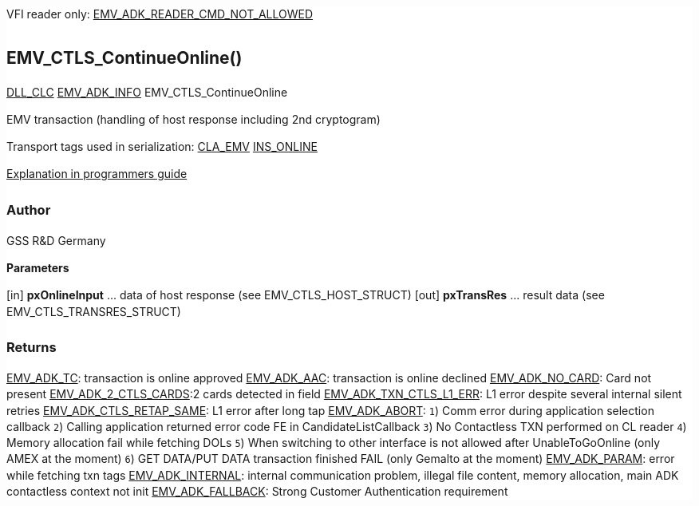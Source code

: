VFI reader only: <a href="group___a_d_k___r_e_t___c_o_d_e.md#ga1dacd808ce3e0d37daea5d3162e4f5ce">EMV_ADK_READER_CMD_NOT_ALLOWED</a>

## EMV_CTLS_ContinueOnline() <a href="#ga297b6843994afaa2e7a6f5e0e4a8af3e" id="ga297b6843994afaa2e7a6f5e0e4a8af3e"></a>

<p><a href="_e_m_v___c_t_l_s___interface_8h.md#a0c075561565f443dd054da7871da8462">DLL_CLC</a> <a href="group___a_d_k___r_e_t___c_o_d_e.md#gaa5ed8ecc7a31f36a8927e6e258187810">EMV_ADK_INFO</a> EMV_CTLS_ContinueOnline</p>

EMV transaction (handling of host response including 2nd cryptogram)

Transport tags used in serialization: <a href="group___a_d_k___t_r_a_n_s_p_o_r_t___t_a_g_s.md#ga7ca54f43b657f0cc8b1ad98ecf60491f">CLA_EMV</a> <a href="group___a_d_k___t_r_a_n_s_p_o_r_t___t_a_g_s.md#ga6deba1f9808c46b51e95b93128f80233">INS_ONLINE</a>

<a href="pg_emv_contactless_users_guide.md#anchor_emv_ctls_continue_a_transaction__online_part">Explanation in programmers guide</a>

### Author

GSS R&D Germany

**Parameters**

\[in\] **pxOnlineInput** \... data of host response (see EMV_CTLS_HOST_STRUCT) \[out\] **pxTransRes** \... result data (see EMV_CTLS_TRANSRES_STRUCT)

### Returns

<a href="group___a_d_k___r_e_t___c_o_d_e.md#ga555e8c267be8402d0b540253a991e1ee">EMV_ADK_TC</a>: transaction is online approved
<a href="group___a_d_k___r_e_t___c_o_d_e.md#ga956701431c0cef09072c040d816e5d7b">EMV_ADK_AAC</a>: transaction is online declined
<a href="group___a_d_k___r_e_t___c_o_d_e.md#ga2e738502a536ed7190406ce0e7c6916d">EMV_ADK_NO_CARD</a>: Card not present
<a href="group___a_d_k___r_e_t___c_o_d_e.md#gae6c14e614a295de7546c3311fe157186">EMV_ADK_2_CTLS_CARDS</a>:2 cards detected in field
<a href="group___a_d_k___r_e_t___c_o_d_e.md#gaf213d2b31adbe9f1e124292da4e2d4fe">EMV_ADK_TXN_CTLS_L1_ERR</a>: L1 error despite several internal silent retries
<a href="group___a_d_k___r_e_t___c_o_d_e.md#ga96d411b44e6e9da54f7645925d49450c">EMV_ADK_CTLS_RETAP_SAME</a>: L1 error after long tap
<a href="group___a_d_k___r_e_t___c_o_d_e.md#ga7045deba09a19eea4f7df8881a08b807">EMV_ADK_ABORT</a>:
`1`) Comm error during application selection callback
`2`) Calling application returned error code FE in CandidateListCallback
`3`) No Contactless TXN performed on CL reader
`4`) Memory allocation fail while fetching DOLs
`5`) When switching to other interface is not allowed after UnableToGoOnline (only AMEX at the moment)
`6`) GET DATA/PUT DATA transaction finished FAIL (only Gemalto at the moment)
<a href="group___a_d_k___r_e_t___c_o_d_e.md#ga89c11346e5e636e7c9d42c6a772674bf">EMV_ADK_PARAM</a>: error while fetching txn tags
<a href="group___a_d_k___r_e_t___c_o_d_e.md#gab0e8158b5e7019f0da44c5cbc37bae3d">EMV_ADK_INTERNAL</a>: internal communication problem, illegal file content, memory allocation, main ADK contactless context not init
<a href="group___a_d_k___r_e_t___c_o_d_e.md#ga5f6c47c1042b70f3753191850219e745">EMV_ADK_FALLBACK</a>: Strong Customer Authentication requirement
